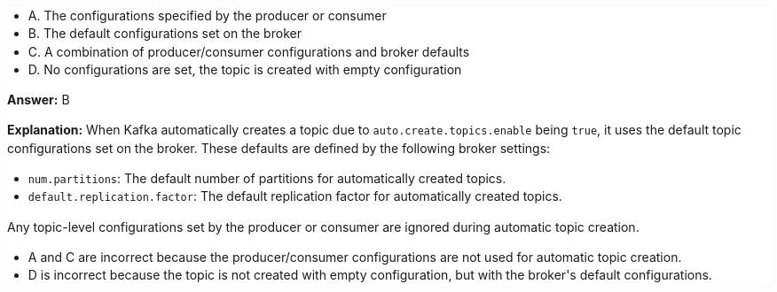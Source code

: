 - A. The configurations specified by the producer or consumer
- B. The default configurations set on the broker
- C. A combination of producer/consumer configurations and broker defaults
- D. No configurations are set, the topic is created with empty configuration

**Answer:** B

**Explanation:**
When Kafka automatically creates a topic due to `auto.create.topics.enable` being `true`, it uses the default topic configurations set on the broker. These defaults are defined by the following broker settings:

- `num.partitions`: The default number of partitions for automatically created topics.
- `default.replication.factor`: The default replication factor for automatically created topics.

Any topic-level configurations set by the producer or consumer are ignored during automatic topic creation.

- A and C are incorrect because the producer/consumer configurations are not used for automatic topic creation.
- D is incorrect because the topic is not created with empty configuration, but with the broker's default configurations.
